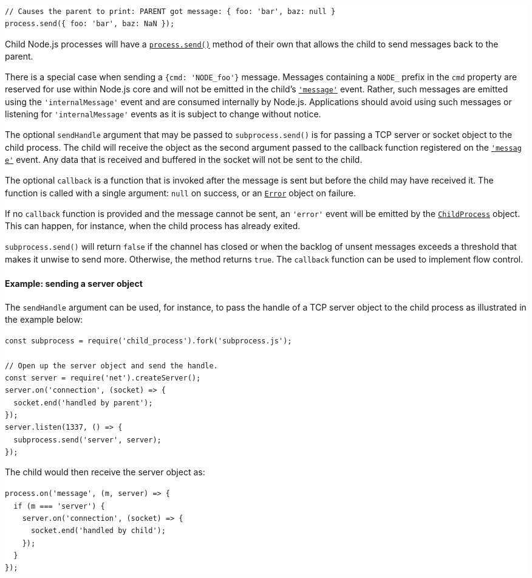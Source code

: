     // Causes the parent to print: PARENT got message: { foo: 'bar', baz: null }
    process.send({ foo: 'bar', baz: NaN });

Child Node.js processes will have a [`process.send()`](process.md#process_process_send_message_sendhandle_options_callback) method of their own that allows the child to send messages back to the parent.

There is a special case when sending a `{cmd: 'NODE_foo'}` message. Messages containing a `NODE_` prefix in the `cmd` property are reserved for use within Node.js core and will not be emitted in the child’s [`'message'`](process.md#process_event_message) event. Rather, such messages are emitted using the `'internalMessage'` event and are consumed internally by Node.js. Applications should avoid using such messages or listening for `'internalMessage'` events as it is subject to change without notice.

The optional `sendHandle` argument that may be passed to `subprocess.send()` is for passing a TCP server or socket object to the child process. The child will receive the object as the second argument passed to the callback function registered on the [`'message'`](process.md#process_event_message) event. Any data that is received and buffered in the socket will not be sent to the child.

The optional `callback` is a function that is invoked after the message is sent but before the child may have received it. The function is called with a single argument: `null` on success, or an [`Error`](errors.md#errors_class_error) object on failure.

If no `callback` function is provided and the message cannot be sent, an `'error'` event will be emitted by the [`ChildProcess`](#child_process_class_childprocess) object. This can happen, for instance, when the child process has already exited.

`subprocess.send()` will return `false` if the channel has closed or when the backlog of unsent messages exceeds a threshold that makes it unwise to send more. Otherwise, the method returns `true`. The `callback` function can be used to implement flow control.

#### Example: sending a server object

The `sendHandle` argument can be used, for instance, to pass the handle of a TCP server object to the child process as illustrated in the example below:

    const subprocess = require('child_process').fork('subprocess.js');

    // Open up the server object and send the handle.
    const server = require('net').createServer();
    server.on('connection', (socket) => {
      socket.end('handled by parent');
    });
    server.listen(1337, () => {
      subprocess.send('server', server);
    });

The child would then receive the server object as:

    process.on('message', (m, server) => {
      if (m === 'server') {
        server.on('connection', (socket) => {
          socket.end('handled by child');
        });
      }
    });
